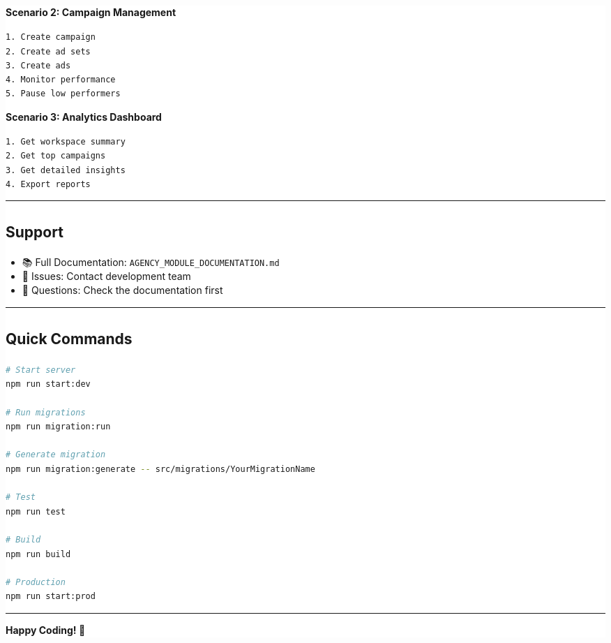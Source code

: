 **Scenario 2: Campaign Management**
```
1. Create campaign
2. Create ad sets
3. Create ads
4. Monitor performance
5. Pause low performers
```

**Scenario 3: Analytics Dashboard**
```
1. Get workspace summary
2. Get top campaigns
3. Get detailed insights
4. Export reports
```

---

## Support

- 📚 Full Documentation: `AGENCY_MODULE_DOCUMENTATION.md`
- 🐛 Issues: Contact development team
- 💬 Questions: Check the documentation first

---

## Quick Commands

```bash
# Start server
npm run start:dev

# Run migrations
npm run migration:run

# Generate migration
npm run migration:generate -- src/migrations/YourMigrationName

# Test
npm run test

# Build
npm run build

# Production
npm run start:prod
```

---

**Happy Coding! 🚀**

